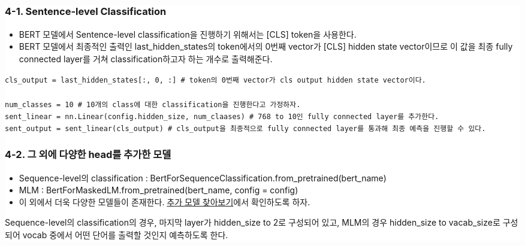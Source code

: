 ### 4-1. Sentence-level Classification
- BERT 모델에서 Sentence-level classification을 진행하기 위해서는 [CLS] token을 사용한다.
- BERT 모델에서 최종적인 출력인 last_hidden_states의 token에서의 0번째 vector가 [CLS] hidden state vector이므로 이 값을 최종 fully connected layer를 거쳐 classification하고자 하는 개수로 출력해준다.

```
cls_output = last_hidden_states[:, 0, :] # token의 0번째 vector가 cls output hidden state vector이다.

num_classes = 10 # 10개의 class에 대한 classification을 진행한다고 가정하자.
sent_linear = nn.Linear(config.hidden_size, num_claases) # 768 to 10인 fully connected layer를 추가한다.
sent_output = sent_linear(cls_output) # cls_output을 최종적으로 fully connected layer를 통과해 최종 예측을 진행할 수 있다.
```

### 4-2. 그 외에 다양한 head를 추가한 모델
- Sequence-level의 classification : BertForSequenceClassification.from_pretrained(bert_name)
- MLM : BertForMaskedLM.from_pretrained(bert_name, config = config)
- 이 외에서 더욱 다양한 모델들이 존재한다. [추가 모델 찾아보기](https://huggingface.co/transformers/model_doc/bert.html)에서 확인하도록 하자.

Sequence-level의 classification의 경우, 마지막 layer가 hidden_size to 2로 구성되어 있고, MLM의 경우 hidden_size to vacab_size로 구성되어 vocab 중에서 어떤 단어를 출력할 것인지 예측하도록 한다.
